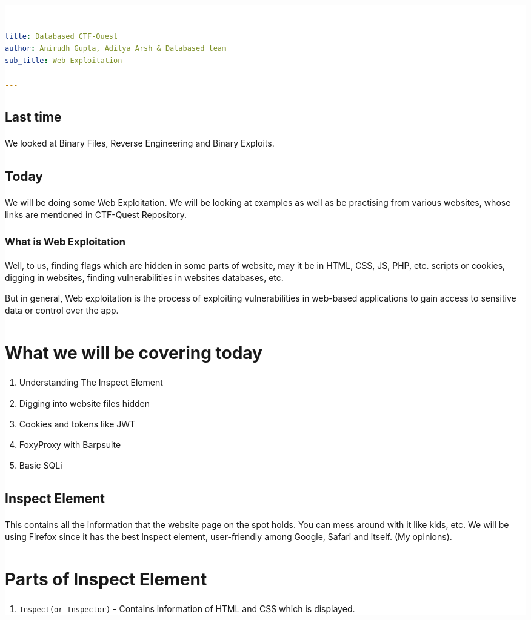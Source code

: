 ```yaml
---

title: Databased CTF-Quest
author: Anirudh Gupta, Aditya Arsh & Databased team
sub_title: Web Exploitation

---
```


## Last time
We looked at Binary Files, Reverse Engineering and Binary Exploits. 


## Today

We will be doing some Web Exploitation. We will be looking at examples as well as be practising from various websites, whose links are mentioned in CTF-Quest Repository. 


### What is Web Exploitation

Well, to us, finding flags which are hidden in some parts of website, may it be in HTML, CSS, JS, PHP, etc. scripts or cookies, digging in websites, finding vulnerabilities in websites databases, etc.

But in general, Web exploitation is the process of exploiting vulnerabilities in web-based applications to gain access to sensitive data or control over the app.

# What we will be covering today

1. Understanding The Inspect Element

2. Digging into website files hidden

3. Cookies and tokens like JWT

4. FoxyProxy with Barpsuite

5. Basic SQLi

## Inspect Element


This contains all the information that the website page on the spot holds. You can mess around with it like kids, etc.
We will be using Firefox since it has the best Inspect element, user-friendly among Google, Safari and itself. (My opinions).

# Parts of Inspect Element

1. `Inspect(or Inspector)` - Contains information of HTML and CSS which is displayed.
